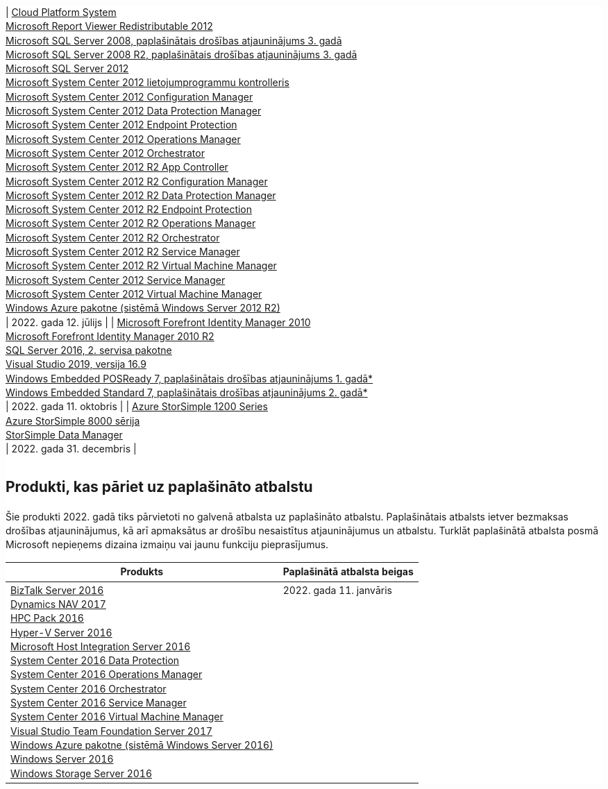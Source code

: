 | [Cloud Platform System](/lifecycle/products/cloud-platform-system?branch=live)<br>[Microsoft Report Viewer Redistributable 2012](/lifecycle/products/microsoft-report-viewer-redistributable-2012?branch=live)<br>[Microsoft SQL Server 2008, paplašinātais drošības atjauninājums 3. gadā](/lifecycle/products/microsoft-sql-server-2008?branch=live)<br>[Microsoft SQL Server 2008 R2, paplašinātais drošības atjauninājums 3. gadā](/lifecycle/products/microsoft-sql-server-2008-r2?branch=live)<br>[Microsoft SQL Server 2012](/lifecycle/products/microsoft-sql-server-2012?branch=live)<br>[Microsoft System Center 2012 lietojumprogrammu kontrolleris](/lifecycle/products/microsoft-system-center-2012-app-controller?branch=live)<br>[Microsoft System Center 2012 Configuration Manager](/lifecycle/products/microsoft-system-center-2012-configuration-manager?branch=live)<br>[Microsoft System Center 2012 Data Protection Manager](/lifecycle/products/microsoft-system-center-2012-data-protection-manager?branch=live)<br>[Microsoft System Center 2012 Endpoint Protection](/lifecycle/products/microsoft-system-center-2012-endpoint-protection?branch=live)<br>[Microsoft System Center 2012 Operations Manager](/lifecycle/products/microsoft-system-center-2012-operations-manager?branch=live)<br>[Microsoft System Center 2012 Orchestrator](/lifecycle/products/microsoft-system-center-2012-orchestrator?branch=live)<br>[Microsoft System Center 2012 R2 App Controller](/lifecycle/products/microsoft-system-center-2012-r2-app-controller?branch=live)<br>[Microsoft System Center 2012 R2 Configuration Manager](/lifecycle/products/microsoft-system-center-2012-r2-configuration-manager?branch=live)<br>[Microsoft System Center 2012 R2 Data Protection Manager](/lifecycle/products/microsoft-system-center-2012-r2-data-protection-manager?branch=live)<br>[Microsoft System Center 2012 R2 Endpoint Protection](/lifecycle/products/microsoft-system-center-2012-r2-endpoint-protection?branch=live)<br>[Microsoft System Center 2012 R2 Operations Manager](/lifecycle/products/microsoft-system-center-2012-r2-operations-manager?branch=live)<br>[Microsoft System Center 2012 R2 Orchestrator](/lifecycle/products/microsoft-system-center-2012-r2-orchestrator?branch=live)<br>[Microsoft System Center 2012 R2 Service Manager](/lifecycle/products/microsoft-system-center-2012-r2-service-manager?branch=live)<br>[Microsoft System Center 2012 R2 Virtual Machine Manager](/lifecycle/products/microsoft-system-center-2012-r2-virtual-machine-manager?branch=live)<br>[Microsoft System Center 2012 Service Manager](/lifecycle/products/microsoft-system-center-2012-service-manager?branch=live)<br>[Microsoft System Center 2012 Virtual Machine Manager](/lifecycle/products/microsoft-system-center-2012-virtual-machine-manager?branch=live)<br>[Windows Azure pakotne (sistēmā Windows Server 2012 R2)](/lifecycle/products/windows-azure-pack-on-windows-server-2012-r2?branch=live)<br> | 2022. gada 12. jūlijs |
| [Microsoft Forefront Identity Manager 2010](/lifecycle/products/microsoft-forefront-identity-manager-2010?branch=live)<br>[Microsoft Forefront Identity Manager 2010 R2](/lifecycle/products/microsoft-forefront-identity-manager-2010-r2?branch=live)<br>[SQL Server 2016, 2. servisa pakotne](/lifecycle/products/sql-server-2016?branch=live)<br>[Visual Studio 2019, versija 16.9](/lifecycle/products/visual-studio-2019?branch=live)<br>[Windows Embedded POSReady 7, paplašinātais drošības atjauninājums 1. gadā*](/lifecycle/products/windows-embedded-posready-7?branch=live)<br>[Windows Embedded Standard 7, paplašinātais drošības atjauninājums 2. gadā*](/lifecycle/products/windows-embedded-standard-7?branch=live)<br> | 2022. gada 11. oktobris |
| [Azure StorSimple 1200 Series](/lifecycle/products/azure-storsimple-1200-series?branch=live)<br>[Azure StorSimple 8000 sērija](/lifecycle/products/azure-storsimple-8000-series?branch=live)<br>[StorSimple Data Manager](/lifecycle/products/storsimple-data-manager?branch=live)<br> | 2022. gada 31. decembris |


## <a name="products-moving-to-extended-support"></a>Produkti, kas pāriet uz paplašināto atbalstu

Šie produkti 2022. gadā tiks pārvietoti no galvenā atbalsta uz paplašināto atbalstu. Paplašinātais atbalsts ietver bezmaksas drošības atjauninājumus, kā arī apmaksātus ar drošību nesaistītus atjauninājumus un atbalstu. Turklāt paplašinātā atbalsta posmā Microsoft nepieņems dizaina izmaiņu vai jaunu funkciju pieprasījumus.

| Produkts | Paplašinātā atbalsta beigas |
| --- | --- |
| [BizTalk Server 2016](/lifecycle/products/biztalk-server-2016?branch=live)<br>[Dynamics NAV 2017](/lifecycle/products/dynamics-nav-2017?branch=live)<br>[HPC Pack 2016](/lifecycle/products/hpc-pack-2016?branch=live)<br>[Hyper-V Server 2016](/lifecycle/products/hyperv-server-2016?branch=live)<br>[Microsoft Host Integration Server 2016](/lifecycle/products/microsoft-host-integration-server-2016?branch=live)<br>[System Center 2016 Data Protection](/lifecycle/products/system-center-2016-data-protection?branch=live)<br>[System Center 2016 Operations Manager](/lifecycle/products/system-center-2016-operations-manager?branch=live)<br>[System Center 2016 Orchestrator](/lifecycle/products/system-center-2016-orchestrator?branch=live)<br>[System Center 2016 Service Manager](/lifecycle/products/system-center-2016-service-manager?branch=live)<br>[System Center 2016 Virtual Machine Manager](/lifecycle/products/system-center-2016-virtual-machine-manager?branch=live)<br>[Visual Studio Team Foundation Server 2017](/lifecycle/products/visual-studio-team-foundation-server-2017?branch=live)<br>[Windows Azure pakotne (sistēmā Windows Server 2016)](/lifecycle/products/windows-azure-pack-on-windows-server-2016?branch=live)<br>[Windows Server 2016](/lifecycle/products/windows-server-2016?branch=live)<br>[Windows Storage Server 2016](/lifecycle/products/windows-storage-server-2016?branch=live)<br> | 2022. gada 11. janvāris |